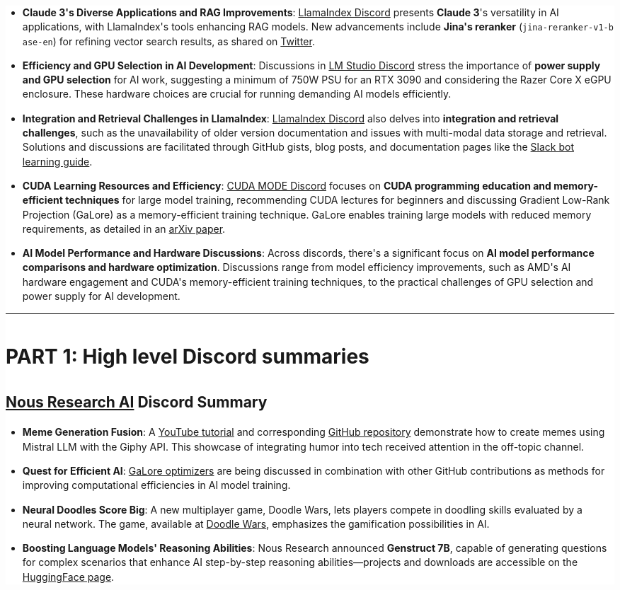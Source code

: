 - **Claude 3's Diverse Applications and RAG Improvements**: [LlamaIndex Discord](https://discord.com/channels/1059199217496772688) presents **Claude 3**'s versatility in AI applications, with LlamaIndex's tools enhancing RAG models. New advancements include **Jina's reranker** (`jina-reranker-v1-base-en`) for refining vector search results, as shared on [Twitter](https://twitter.com/llama_index/status/1765858347583193432).

- **Efficiency and GPU Selection in AI Development**: Discussions in [LM Studio Discord](https://discord.com/channels/1110598183144399058) stress the importance of **power supply and GPU selection** for AI work, suggesting a minimum of 750W PSU for an RTX 3090 and considering the Razer Core X eGPU enclosure. These hardware choices are crucial for running demanding AI models efficiently.

- **Integration and Retrieval Challenges in LlamaIndex**: [LlamaIndex Discord](https://discord.com/channels/1059199217496772688) also delves into **integration and retrieval challenges**, such as the unavailability of older version documentation and issues with multi-modal data storage and retrieval. Solutions and discussions are facilitated through GitHub gists, blog posts, and documentation pages like the [Slack bot learning guide](https://www.llamaindex.ai/blog/building-a-slack-bot-that-learns-with-llamaindex-qdrant-and-render-c88d4aa72840).

- **CUDA Learning Resources and Efficiency**: [CUDA MODE Discord](https://discord.com/channels/1189498204333543425) focuses on **CUDA programming education and memory-efficient techniques** for large model training, recommending CUDA lectures for beginners and discussing Gradient Low-Rank Projection (GaLore) as a memory-efficient training technique. GaLore enables training large models with reduced memory requirements, as detailed in an [arXiv paper](https://arxiv.org/abs/2403.03507).

- **AI Model Performance and Hardware Discussions**: Across discords, there's a significant focus on **AI model performance comparisons and hardware optimization**. Discussions range from model efficiency improvements, such as AMD's AI hardware engagement and CUDA's memory-efficient training techniques, to the practical challenges of GPU selection and power supply for AI development.

---

# PART 1: High level Discord summaries

## [Nous Research AI](https://discord.com/channels/1053877538025386074) Discord Summary

- **Meme Generation Fusion**: A [YouTube tutorial](https://www.youtube.com/watch?v=PtP8R8VjTGc) and corresponding [GitHub repository](https://github.com/githubpradeep/notebooks/blob/main/Giphy%20Mistral.ipynb) demonstrate how to create memes using Mistral LLM with the Giphy API. This showcase of integrating humor into tech received attention in the off-topic channel.
  
- **Quest for Efficient AI**: [GaLore optimizers](https://github.com/thu-ml/low-bit-optimizers) are being discussed in combination with other GitHub contributions as methods for improving computational efficiencies in AI model training.
  
- **Neural Doodles Score Big**: A new multiplayer game, Doodle Wars, lets players compete in doodling skills evaluated by a neural network. The game, available at [Doodle Wars](https://doodlewars.netlify.app), emphasizes the gamification possibilities in AI.
  
- **Boosting Language Models' Reasoning Abilities**: Nous Research announced **Genstruct 7B**, capable of generating questions for complex scenarios that enhance AI step-by-step reasoning abilities—projects and downloads are accessible on the [HuggingFace page](https://huggingface.co/NousResearch/Genstruct-7B).
  